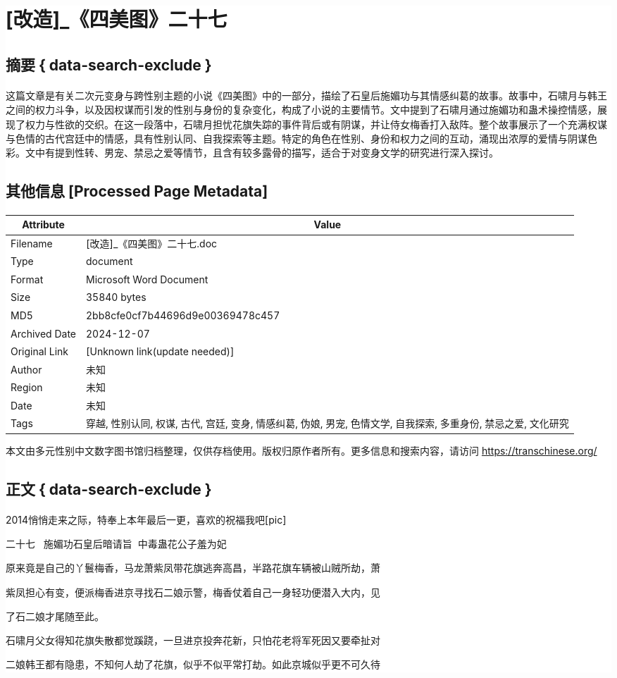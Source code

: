 # [改造]_《四美图》二十七



## 摘要  { data-search-exclude }


这篇文章是有关二次元变身与跨性别主题的小说《四美图》中的一部分，描绘了石皇后施媚功与其情感纠葛的故事。故事中，石啸月与韩王之间的权力斗争，以及因权谋而引发的性别与身份的复杂变化，构成了小说的主要情节。文中提到了石啸月通过施媚功和蛊术操控情感，展现了权力与性欲的交织。在这一段落中，石啸月担忧花旗失踪的事件背后或有阴谋，并让侍女梅香打入敌阵。整个故事展示了一个充满权谋与色情的古代宫廷中的情感，具有性别认同、自我探索等主题。特定的角色在性别、身份和权力之间的互动，涌现出浓厚的爱情与阴谋色彩。文中有提到性转、男宠、禁忌之爱等情节，且含有较多露骨的描写，适合于对变身文学的研究进行深入探讨。



## 其他信息 [Processed Page Metadata]

| Attribute       | Value                                  |
|-----------------|----------------------------------------|
| Filename        | [改造]_《四美图》二十七.doc                             |
| Type            | document                                 |
| Format          | Microsoft Word Document                               |
| Size            | 35840 bytes                           |
| MD5             | 2bb8cfe0cf7b44696d9e00369478c457                                  |
| Archived Date   | 2024-12-07                             |
| Original Link   | [Unknown link(update needed)]                         |
| Author          | 未知                               |
| Region          | 未知                               |
| Date            | 未知                                 |
| Tags            | 穿越, 性别认同, 权谋, 古代, 宫廷, 变身, 情感纠葛, 伪娘, 男宠, 色情文学, 自我探索, 多重身份, 禁忌之爱, 文化研究                                 |

本文由多元性别中文数字图书馆归档整理，仅供存档使用。版权归原作者所有。更多信息和搜索内容，请访问 <https://transchinese.org/>


## 正文 { data-search-exclude }


2014悄悄走来之际，特奉上本年最后一更，喜欢的祝福我吧[pic]

二十七   施媚功石皇后暗请旨  中毒蛊花公子羞为妃

原来竟是自己的丫鬟梅香，马龙萧紫凤带花旗逃奔高昌，半路花旗车辆被山贼所劫，萧

紫凤担心有变，便派梅香进京寻找石二娘示警，梅香仗着自己一身轻功便潜入大内，见

了石二娘才尾随至此。

石啸月父女得知花旗失散都觉蹊跷，一旦进京投奔花新，只怕花老将军死因又要牵扯对

二娘韩王都有隐患，不知何人劫了花旗，似乎不似平常打劫。如此京城似乎更不可久待
